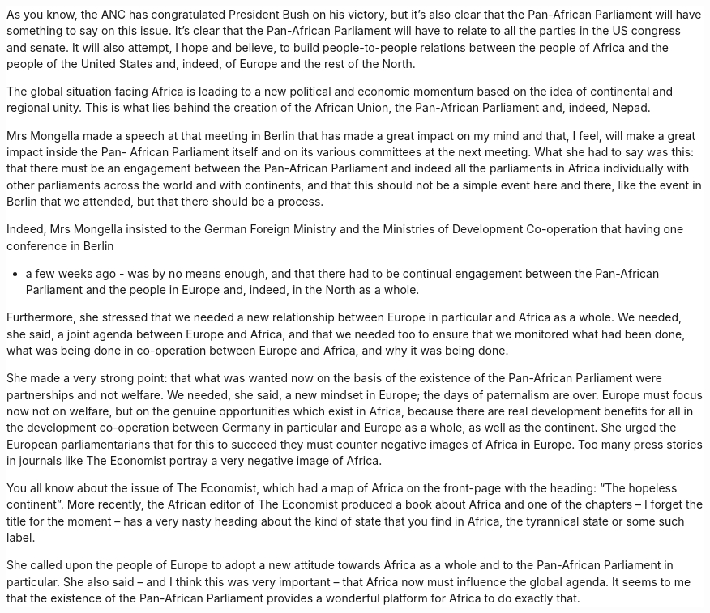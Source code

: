 As you know, the ANC has congratulated President Bush on his victory, but
it’s also clear that the Pan-African Parliament will have something to say
on this issue. It’s clear that the Pan-African Parliament will have to
relate to all the parties in the US congress and senate. It will also
attempt, I hope and believe, to build people-to-people relations between
the people of Africa and the people of the United States and, indeed, of
Europe and the rest of the North.

The global situation facing Africa is leading to a new political and
economic momentum based on the idea of continental and regional unity. This
is what lies behind the creation of the African Union, the Pan-African
Parliament and, indeed, Nepad.

Mrs Mongella made a speech at that meeting in Berlin that has made a great
impact on my mind and that, I feel, will make a great impact inside the Pan-
African Parliament itself and on its various committees at the next
meeting. What she had to say was this: that there must be an engagement
between the Pan-African Parliament and indeed all the parliaments in Africa
individually with other parliaments across the world and with continents,
and that this should not be a simple event here and there, like the event
in Berlin that we attended, but that there should be a process.

Indeed, Mrs Mongella insisted to the German Foreign Ministry and the
Ministries of Development Co-operation that having one conference in Berlin
- a few weeks ago - was by no means enough, and that there had to be
continual engagement between the Pan-African Parliament and the people in
Europe and, indeed, in the North as a whole.

Furthermore, she stressed that we needed a new relationship between Europe
in particular and Africa as a whole. We needed, she said, a joint agenda
between Europe and Africa, and that we needed too to ensure that we
monitored what had been done, what was being done in co-operation between
Europe and Africa, and why it was being done.

She made a very strong point: that what was wanted now on the basis of the
existence of the Pan-African Parliament were partnerships and not welfare.
We needed, she said, a new mindset in Europe; the days of paternalism are
over. Europe must focus now not on welfare, but on the genuine
opportunities which exist in Africa, because there are real development
benefits for all in the development co-operation between Germany in
particular and Europe as a whole, as well as the continent. She urged the
European parliamentarians that for this to succeed they must counter
negative images of Africa in Europe. Too many press stories in journals
like The Economist portray a very negative image of Africa.

You all know about the issue of The Economist, which had a map of Africa on
the front-page with the heading: “The hopeless continent”.  More recently,
the African editor of The Economist produced a book about Africa and one of
the chapters – I forget the title for the moment – has a very nasty heading
about the kind of state that you find in Africa, the tyrannical state or
some such label.

She called upon the people of Europe to adopt a new attitude towards Africa
as a whole and to the Pan-African Parliament in particular. She also said –
and I think this was very important – that Africa now must influence the
global agenda. It seems to me that the existence of the Pan-African
Parliament provides a wonderful platform for Africa to do exactly that.
